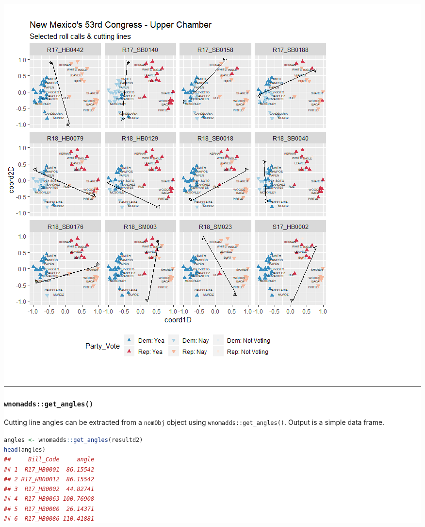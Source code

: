 ![](figure-markdown_github/unnamed-chunk-17-1.png)

------------------------------------------------------------------------

### `wnomadds::get_angles()`

Cutting line angles can be extracted from a `nomObj` object using `wnomadds::get_angles()`. Output is a simple data frame.

``` r
angles <- wnomadds::get_angles(resultd2)
head(angles)
##     Bill_Code     angle
## 1  R17_HB0001  86.15542
## 2 R17_HB00012  86.15542
## 3  R17_HB0002  44.82741
## 4  R17_HB0063 100.76908
## 5  R17_HB0080  26.14371
## 6  R17_HB0086 110.41881
```
